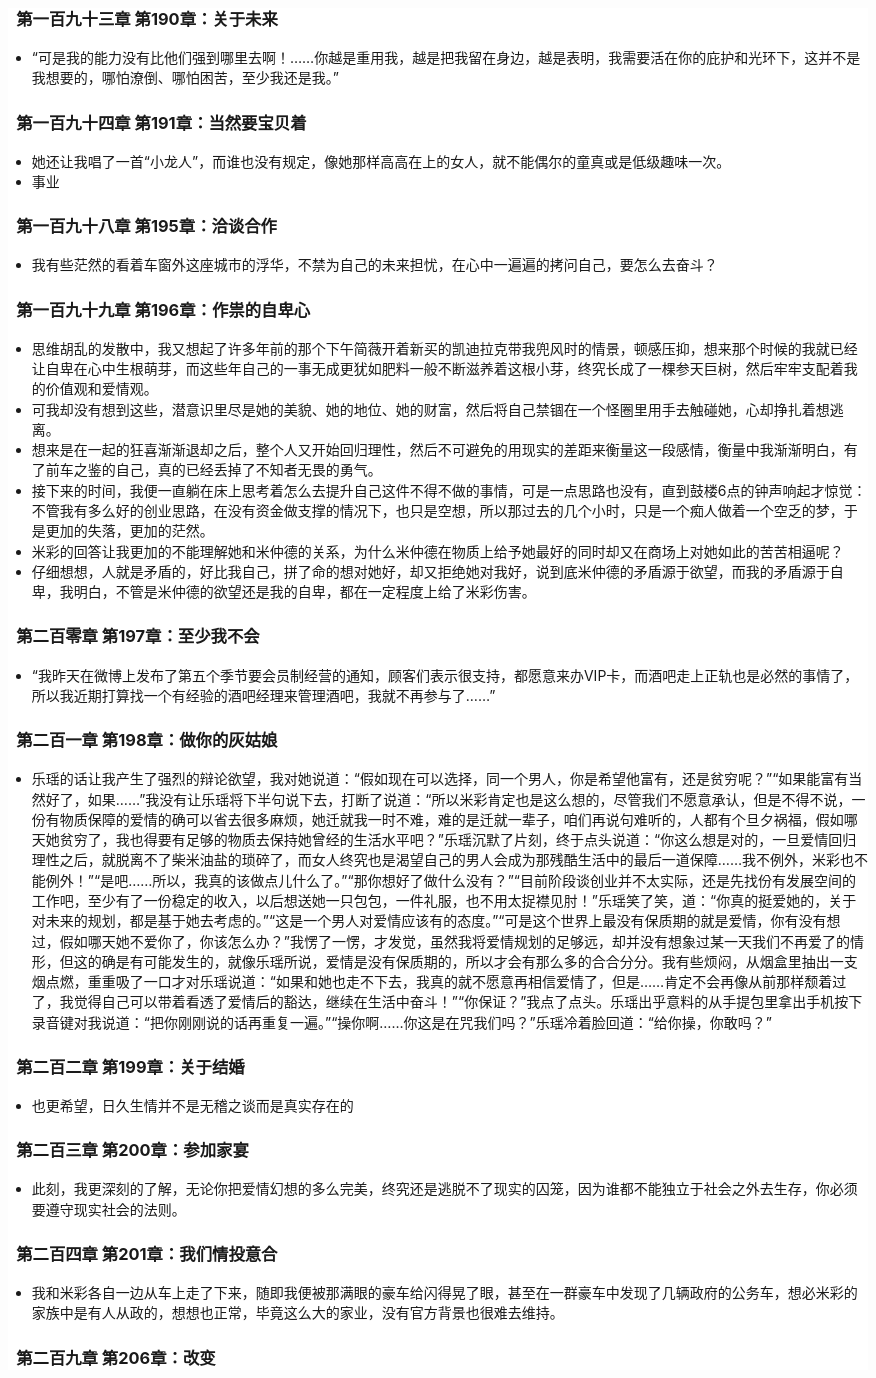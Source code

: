 ###  **第一百九十三章 第190章：关于未来**

- “可是我的能力没有比他们强到哪里去啊！……你越是重用我，越是把我留在身边，越是表明，我需要活在你的庇护和光环下，这并不是我想要的，哪怕潦倒、哪怕困苦，至少我还是我。”

###  **第一百九十四章 第191章：当然要宝贝着**

- 她还让我唱了一首“小龙人”，而谁也没有规定，像她那样高高在上的女人，就不能偶尔的童真或是低级趣味一次。
- 事业

###  **第一百九十八章 第195章：洽谈合作**

- 我有些茫然的看着车窗外这座城市的浮华，不禁为自己的未来担忧，在心中一遍遍的拷问自己，要怎么去奋斗？

###  **第一百九十九章 第196章：作祟的自卑心**

- 思维胡乱的发散中，我又想起了许多年前的那个下午简薇开着新买的凯迪拉克带我兜风时的情景，顿感压抑，想来那个时候的我就已经让自卑在心中生根萌芽，而这些年自己的一事无成更犹如肥料一般不断滋养着这根小芽，终究长成了一棵参天巨树，然后牢牢支配着我的价值观和爱情观。
- 可我却没有想到这些，潜意识里尽是她的美貌、她的地位、她的财富，然后将自己禁锢在一个怪圈里用手去触碰她，心却挣扎着想逃离。
- 想来是在一起的狂喜渐渐退却之后，整个人又开始回归理性，然后不可避免的用现实的差距来衡量这一段感情，衡量中我渐渐明白，有了前车之鉴的自己，真的已经丢掉了不知者无畏的勇气。
- 接下来的时间，我便一直躺在床上思考着怎么去提升自己这件不得不做的事情，可是一点思路也没有，直到鼓楼6点的钟声响起才惊觉：不管我有多么好的创业思路，在没有资金做支撑的情况下，也只是空想，所以那过去的几个小时，只是一个痴人做着一个空乏的梦，于是更加的失落，更加的茫然。
- 米彩的回答让我更加的不能理解她和米仲德的关系，为什么米仲德在物质上给予她最好的同时却又在商场上对她如此的苦苦相逼呢？
- 仔细想想，人就是矛盾的，好比我自己，拼了命的想对她好，却又拒绝她对我好，说到底米仲德的矛盾源于欲望，而我的矛盾源于自卑，我明白，不管是米仲德的欲望还是我的自卑，都在一定程度上给了米彩伤害。

###  **第二百零章 第197章：至少我不会**

- “我昨天在微博上发布了第五个季节要会员制经营的通知，顾客们表示很支持，都愿意来办VIP卡，而酒吧走上正轨也是必然的事情了，所以我近期打算找一个有经验的酒吧经理来管理酒吧，我就不再参与了……”

###  **第二百一章 第198章：做你的灰姑娘**

- 乐瑶的话让我产生了强烈的辩论欲望，我对她说道：“假如现在可以选择，同一个男人，你是希望他富有，还是贫穷呢？”“如果能富有当然好了，如果……”我没有让乐瑶将下半句说下去，打断了说道：“所以米彩肯定也是这么想的，尽管我们不愿意承认，但是不得不说，一份有物质保障的爱情的确可以省去很多麻烦，她迁就我一时不难，难的是迁就一辈子，咱们再说句难听的，人都有个旦夕祸福，假如哪天她贫穷了，我也得要有足够的物质去保持她曾经的生活水平吧？”乐瑶沉默了片刻，终于点头说道：“你这么想是对的，一旦爱情回归理性之后，就脱离不了柴米油盐的琐碎了，而女人终究也是渴望自己的男人会成为那残酷生活中的最后一道保障……我不例外，米彩也不能例外！”“是吧……所以，我真的该做点儿什么了。”“那你想好了做什么没有？”“目前阶段谈创业并不太实际，还是先找份有发展空间的工作吧，至少有了一份稳定的收入，以后想送她一只包包，一件礼服，也不用太捉襟见肘！”乐瑶笑了笑，道：“你真的挺爱她的，关于对未来的规划，都是基于她去考虑的。”“这是一个男人对爱情应该有的态度。”“可是这个世界上最没有保质期的就是爱情，你有没有想过，假如哪天她不爱你了，你该怎么办？”我愣了一愣，才发觉，虽然我将爱情规划的足够远，却并没有想象过某一天我们不再爱了的情形，但这的确是有可能发生的，就像乐瑶所说，爱情是没有保质期的，所以才会有那么多的合合分分。我有些烦闷，从烟盒里抽出一支烟点燃，重重吸了一口才对乐瑶说道：“如果和她也走不下去，我真的就不愿意再相信爱情了，但是……肯定不会再像从前那样颓着过了，我觉得自己可以带着看透了爱情后的豁达，继续在生活中奋斗！”“你保证？”我点了点头。乐瑶出乎意料的从手提包里拿出手机按下录音键对我说道：“把你刚刚说的话再重复一遍。”“操你啊……你这是在咒我们吗？”乐瑶冷着脸回道：“给你操，你敢吗？”

###  **第二百二章 第199章：关于结婚**

- 也更希望，日久生情并不是无稽之谈而是真实存在的

###  **第二百三章 第200章：参加家宴**

- 此刻，我更深刻的了解，无论你把爱情幻想的多么完美，终究还是逃脱不了现实的囚笼，因为谁都不能独立于社会之外去生存，你必须要遵守现实社会的法则。

###  **第二百四章 第201章：我们情投意合**

- 我和米彩各自一边从车上走了下来，随即我便被那满眼的豪车给闪得晃了眼，甚至在一群豪车中发现了几辆政府的公务车，想必米彩的家族中是有人从政的，想想也正常，毕竟这么大的家业，没有官方背景也很难去维持。

###  **第二百九章 第206章：改变**

